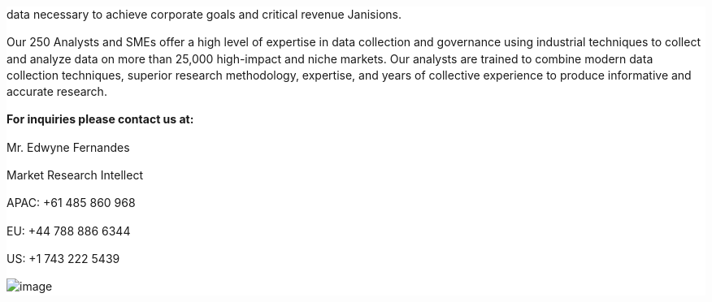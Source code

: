 data necessary to achieve corporate goals and critical revenue Janisions.</p><p><span class="">Our 250 Analysts and SMEs offer a high level of expertise in data collection and governance using industrial techniques to collect and analyze data on more than 25,000 high-impact and niche markets. Our analysts are trained to combine modern data collection techniques, superior research methodology, expertise, and years of collective experience to produce informative and accurate research.</span></p><p><strong>For inquiries please contact us at:</strong></p><p>Mr. Edwyne Fernandes</p><p>Market Research Intellect</p><p>APAC: +61 485 860 968</p><p>EU: +44 788 886 6344</p><p>US: +1 743 222 5439</p>
![image](https://github.com/user-attachments/assets/b1b6c685-4081-4dc7-8590-95dd0a504190)

